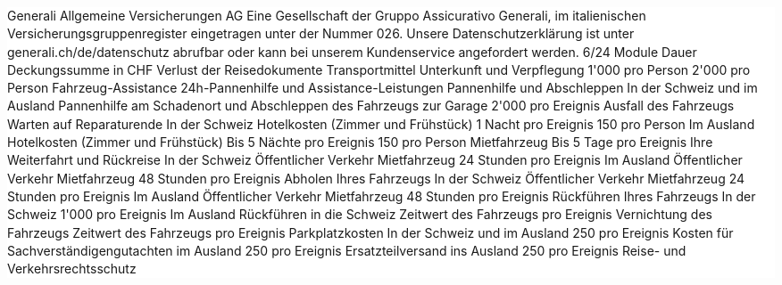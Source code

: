 Generali Allgemeine Versicherungen AG
Eine Gesellschaft der Gruppo Assicurativo Generali, im italienischen Versicherungsgruppenregister eingetragen unter der Nummer 026. Unsere Datenschutzerklärung ist unter generali.ch/de/datenschutz abrufbar oder kann bei unserem Kundenservice angefordert werden.
6/24
Module
Dauer
Deckungssumme in CHF
Verlust der Reisedokumente
Transportmittel Unterkunft und Verpflegung
1'000 pro Person
2'000 pro Person
Fahrzeug-Assistance
24h-Pannenhilfe und Assistance-Leistungen
Pannenhilfe und Abschleppen
In der Schweiz und im Ausland
Pannenhilfe am Schadenort und Abschleppen des Fahrzeugs zur Garage
2'000 pro Ereignis
Ausfall des Fahrzeugs
Warten auf Reparaturende
In der Schweiz
Hotelkosten (Zimmer und Frühstück)
1 Nacht pro Ereignis
150 pro Person
Im Ausland
Hotelkosten (Zimmer und Frühstück)
Bis 5 Nächte pro Ereignis
150 pro Person
Mietfahrzeug
Bis 5 Tage pro Ereignis
Ihre Weiterfahrt und Rückreise
In der Schweiz
Öffentlicher Verkehr
Mietfahrzeug
24 Stunden pro Ereignis
Im Ausland
Öffentlicher Verkehr
Mietfahrzeug
48 Stunden pro Ereignis
Abholen Ihres Fahrzeugs
In der Schweiz
Öffentlicher Verkehr
Mietfahrzeug
24 Stunden pro Ereignis
Im Ausland
Öffentlicher Verkehr
Mietfahrzeug
48 Stunden pro Ereignis
Rückführen Ihres Fahrzeugs
In der Schweiz
1'000 pro Ereignis
Im Ausland
Rückführen in die Schweiz
Zeitwert des Fahrzeugs pro Ereignis
Vernichtung des Fahrzeugs
Zeitwert des Fahrzeugs pro Ereignis
Parkplatzkosten
In der Schweiz und im Ausland
250 pro Ereignis
Kosten für Sachverständigengutachten im Ausland
250 pro Ereignis
Ersatzteilversand ins Ausland
250 pro Ereignis
Reise- und Verkehrsrechtsschutz